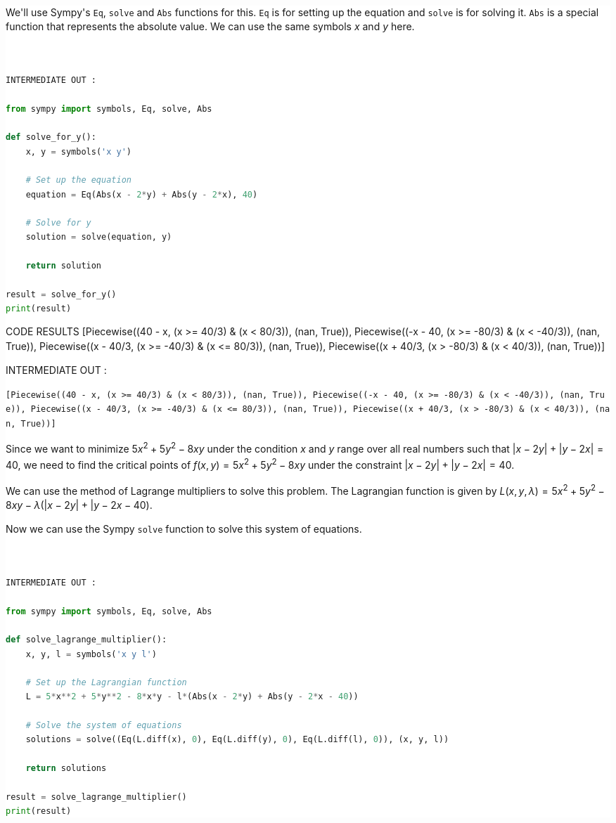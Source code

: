 We'll use Sympy's `Eq`, `solve` and `Abs` functions for this. `Eq` is for setting up the equation and `solve` is for solving it. `Abs` is a special function that represents the absolute value. We can use the same symbols $x$ and $y$ here.

```python


INTERMEDIATE OUT :

from sympy import symbols, Eq, solve, Abs

def solve_for_y():
    x, y = symbols('x y')

    # Set up the equation
    equation = Eq(Abs(x - 2*y) + Abs(y - 2*x), 40)

    # Solve for y
    solution = solve(equation, y)

    return solution

result = solve_for_y()
print(result)
```

CODE RESULTS [Piecewise((40 - x, (x >= 40/3) & (x < 80/3)), (nan, True)), Piecewise((-x - 40, (x >= -80/3) & (x < -40/3)), (nan, True)), Piecewise((x - 40/3, (x >= -40/3) & (x <= 80/3)), (nan, True)), Piecewise((x + 40/3, (x > -80/3) & (x < 40/3)), (nan, True))]

INTERMEDIATE OUT :
```output
[Piecewise((40 - x, (x >= 40/3) & (x < 80/3)), (nan, True)), Piecewise((-x - 40, (x >= -80/3) & (x < -40/3)), (nan, True)), Piecewise((x - 40/3, (x >= -40/3) & (x <= 80/3)), (nan, True)), Piecewise((x + 40/3, (x > -80/3) & (x < 40/3)), (nan, True))]
```
Since we want to minimize $5x^2 + 5y^2 - 8xy$ under the condition $x$ and $y$ range over all real numbers such that $|x - 2y| + |y - 2x| = 40$, we need to find the critical points of $f(x, y) = 5x^2 + 5y^2 - 8xy$ under the constraint $|x - 2y| + |y - 2x| = 40$.

We can use the method of Lagrange multipliers to solve this problem. The Lagrangian function is given by $L(x, y, \lambda) = 5x^2 + 5y^2 - 8xy - \lambda(|x - 2y| + |y - 2x - 40)$.

Now we can use the Sympy `solve` function to solve this system of equations.

```python


INTERMEDIATE OUT :

from sympy import symbols, Eq, solve, Abs

def solve_lagrange_multiplier():
    x, y, l = symbols('x y l')

    # Set up the Lagrangian function
    L = 5*x**2 + 5*y**2 - 8*x*y - l*(Abs(x - 2*y) + Abs(y - 2*x - 40))

    # Solve the system of equations
    solutions = solve((Eq(L.diff(x), 0), Eq(L.diff(y), 0), Eq(L.diff(l), 0)), (x, y, l))

    return solutions

result = solve_lagrange_multiplier()
print(result)
```
